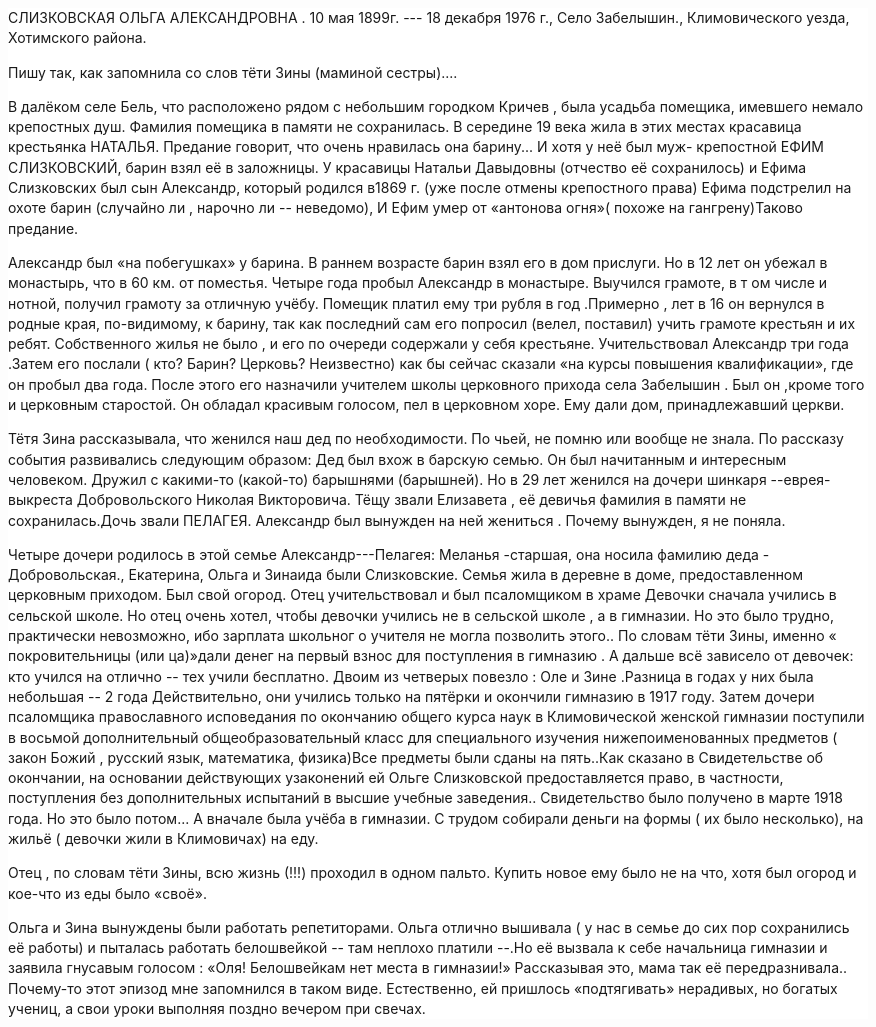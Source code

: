СЛИЗКОВСКАЯ ОЛЬГА АЛЕКСАНДРОВНА . 10 мая 1899г. \-\-- 18 декабря 1976 г., Село Забелышин., Климовического уезда, Хотимского района.

Пишу так, как запомнила со слов тёти Зины (маминой сестры)....

В далёком селе Бель, что расположено рядом с небольшим городком Кричев , была усадьба помещика, имевшего немало крепостных душ. Фамилия помещика в памяти не сохранилась. В середине 19 века жила в этих местах красавица крестьянка НАТАЛЬЯ. Предание говорит, что очень нравилась она барину... И хотя у неё был муж- крепостной ЕФИМ СЛИЗКОВСКИЙ, барин взял её в заложницы. У красавицы Натальи Давыдовны (отчество её сохранилось) и Ефима Слизковских был сын Александр, который родился в1869 г. (уже после отмены крепостного права) Ефима подстрелил на охоте барин (случайно ли , нарочно ли \-- неведомо), И Ефим умер от «антонова огня»( похоже на гангрену)Таково предание.

Александр был «на побегушках» у барина. В раннем возрасте барин взял его в дом прислуги. Но в 12 лет он убежал в монастырь, что в 60 км. от поместья. Четыре года пробыл Александр в монастыре. Выучился грамоте, в т ом числе и нотной, получил грамоту за отличную учёбу. Помещик платил ему три рубля в год .Примерно , лет в 16 он вернулся в родные края, по-видимому, к барину, так как последний сам его попросил (велел, поставил) учить грамоте крестьян и их ребят. Собственного жилья не было , и его по очереди содержали у себя крестьяне. Учительствовал Александр три года .Затем его послали ( кто? Барин? Церковь? Неизвестно) как бы сейчас сказали «на курсы повышения квалификации», где он пробыл два года. После этого его назначили учителем школы церковного прихода села Забелышин . Был он ,кроме того и церковным старостой. Он обладал красивым голосом, пел в церковном хоре. Ему дали дом, принадлежавший церкви.

Тётя Зина рассказывала, что женился наш дед по необходимости. По чьей, не помню или вообще не знала. По рассказу события развивались следующим образом: Дед был вхож в барскую семью. Он был начитанным и интересным человеком. Дружил с какими-то (какой-то) барышнями (барышней). Но в 29 лет женился на дочери шинкаря \--еврея-выкреста Добровольского Николая Викторовича. Тёщу звали Елизавета , её девичья фамилия в памяти не сохранилась.Дочь звали ПЕЛАГЕЯ. Александр был вынужден на ней жениться . Почему вынужден, я не поняла.

Четыре дочери родилось в этой семье Александр\-\--Пелагея: Меланья -старшая, она носила фамилию деда - Добровольская., Екатерина, Ольга и Зинаида были Слизковские. Семья жила в деревне в доме, предоставленном церковным приходом. Был свой огород. Отец учительствовал и был псаломщиком в храме Девочки сначала учились в сельской школе. Но отец очень хотел, чтобы девочки учились не в сельской школе , а в гимназии. Но это было трудно, практически невозможно, ибо зарплата школьног о учителя не могла позволить этого.. По словам тёти Зины, именно « покровительницы (или ца)»дали денег на первый взнос для поступления в гимназию . А дальше всё зависело от девочек: кто учился на отлично -- тех учили бесплатно. Двоим из четверых повезло : Оле и Зине .Разница в годах у них была небольшая -- 2 года Действительно, они учились только на пятёрки и окончили гимназию в 1917 году. Затем дочери псаломщика православного исповедания по окончанию общего курса наук в Климовической женской гимназии поступили в восьмой дополнительный общеобразовательный класс для специального изучения нижепоименованных предметов ( закон Божий , русский язык, математика, физика)Все предметы были сданы на пять..Как сказано в Свидетельстве об окончании, на основании действующих узаконений ей Ольге Слизковской предоставляется право, в частности, поступления без дополнительных испытаний в высшие учебные заведения.. Свидетельство было получено в марте 1918 года. Но это было потом... А вначале была учёба в гимназии. С трудом собирали деньги на формы ( их было несколько), на жильё ( девочки жили в Климовичах) на еду.

Отец , по словам тёти Зины, всю жизнь (!!!) проходил в одном пальто. Купить новое ему было не на что, хотя был огород и кое-что из еды было «своё».

Ольга и Зина вынуждены были работать репетиторами. Ольга отлично вышивала ( у нас в семье до сих пор сохранились её работы) и пыталась работать белошвейкой \-- там неплохо платили \--.Но её вызвала к себе начальница гимназии и заявила гнусавым голосом : «Оля! Белошвейкам нет места в гимназии!» Рассказывая это, мама так её передразнивала.. Почему-то этот эпизод мне запомнился в таком виде. Естественно, ей пришлось «подтягивать» нерадивых, но богатых учениц, а свои уроки выполняя поздно вечером при свечах.
